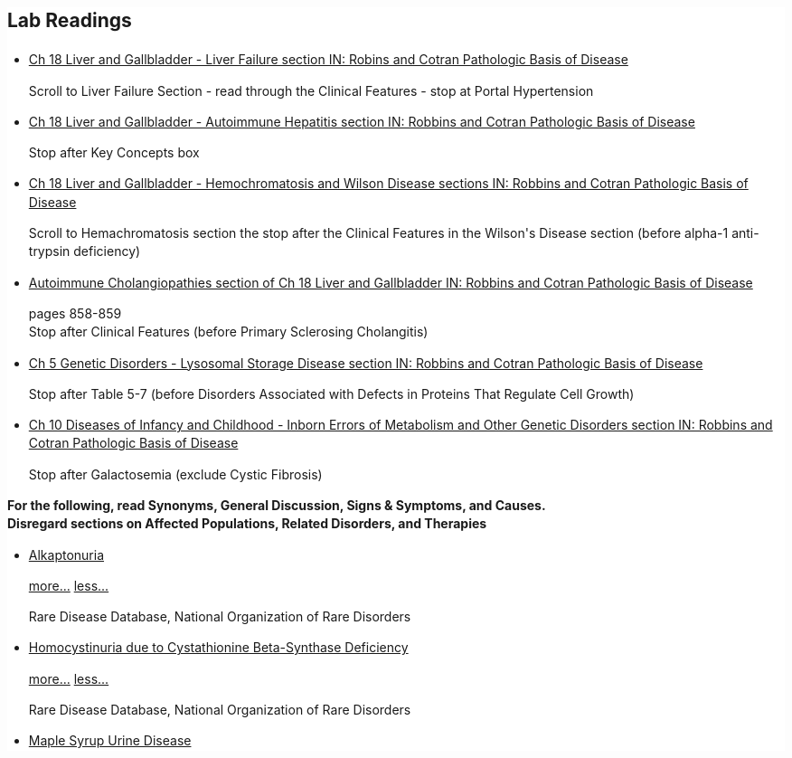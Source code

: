## Lab Readings

*   [Ch 18 Liver and Gallbladder - Liver Failure section IN: Robins and Cotran Pathologic Basis of Disease](http://libux.utmb.edu/login?url=https://www.clinicalkey.com/#!/content/book/3-s2.0-B9780323531139000182?scrollTo=%23hl0001521)
    
    Scroll to Liver Failure Section - read through the Clinical Features - stop at Portal Hypertension
    
*   [Ch 18 Liver and Gallbladder - Autoimmune Hepatitis section IN: Robbins and Cotran Pathologic Basis of Disease](http://libux.utmb.edu/login?url=https://www.clinicalkey.com/#!/content/book/3-s2.0-B9780323531139000182?scrollTo=%23hl0001962)
    
    Stop after Key Concepts box
    
*   [Ch 18 Liver and Gallbladder - Hemochromatosis and Wilson Disease sections IN: Robbins and Cotran Pathologic Basis of Disease](http://libux.utmb.edu/login?url=https://www.clinicalkey.com/#!/content/book/3-s2.0-B9780323531139000182?scrollTo=%23hl0002269)
    
    Scroll to Hemachromatosis section the stop after the Clinical Features in the Wilson's Disease section (before alpha-1 anti-trypsin deficiency)
    
*   [Autoimmune Cholangiopathies section of Ch 18 Liver and Gallbladder IN: Robbins and Cotran Pathologic Basis of Disease](http://libux.utmb.edu/login?url=https://www.clinicalkey.com/#!/content/book/3-s2.0-B9781455726134000189?scrollTo=%23hl0002783)
    
    pages 858-859  
    Stop after Clinical Features (before Primary Sclerosing Cholangitis)
    
*   [Ch 5 Genetic Disorders - Lysosomal Storage Disease section IN: Robbins and Cotran Pathologic Basis of Disease](http://libux.utmb.edu/login?url=https://www.clinicalkey.com/#!/content/book/3-s2.0-B9780323531139000054?scrollTo=%23hl0001651)
    
    Stop after Table 5-7 (before Disorders Associated with Defects in Proteins That Regulate Cell Growth)
    
*   [Ch 10 Diseases of Infancy and Childhood - Inborn Errors of Metabolism and Other Genetic Disorders section IN: Robbins and Cotran Pathologic Basis of Disease](http://libux.utmb.edu/login?url=https://www.clinicalkey.com/#!/content/book/3-s2.0-B9780323531139000108?scrollTo=%23hl0001386)
    
    Stop after Galactosemia (exclude Cystic Fibrosis)
    

**For the following, read Synonyms, General Discussion, Signs & Symptoms, and Causes.  
Disregard sections on Affected Populations, Related Disorders, and Therapies**

*   [Alkaptonuria](https://rarediseases.org/rare-diseases/alkaptonuria)
    
    [more...](javascript:void(0);) [less...](javascript:void(0);)
    
    Rare Disease Database, National Organization of Rare Disorders
    
*   [Homocystinuria due to Cystathionine Beta-Synthase Deficiency](https://rarediseases.org/rare-diseases/homocystinuria-due-to-cystathionine-beta-synthase-deficiency/)
    
    [more...](javascript:void(0);) [less...](javascript:void(0);)
    
    Rare Disease Database, National Organization of Rare Disorders
    
*   [Maple Syrup Urine Disease](https://rarediseases.org/rare-diseases/maple-syrup-urine-disease/)
    